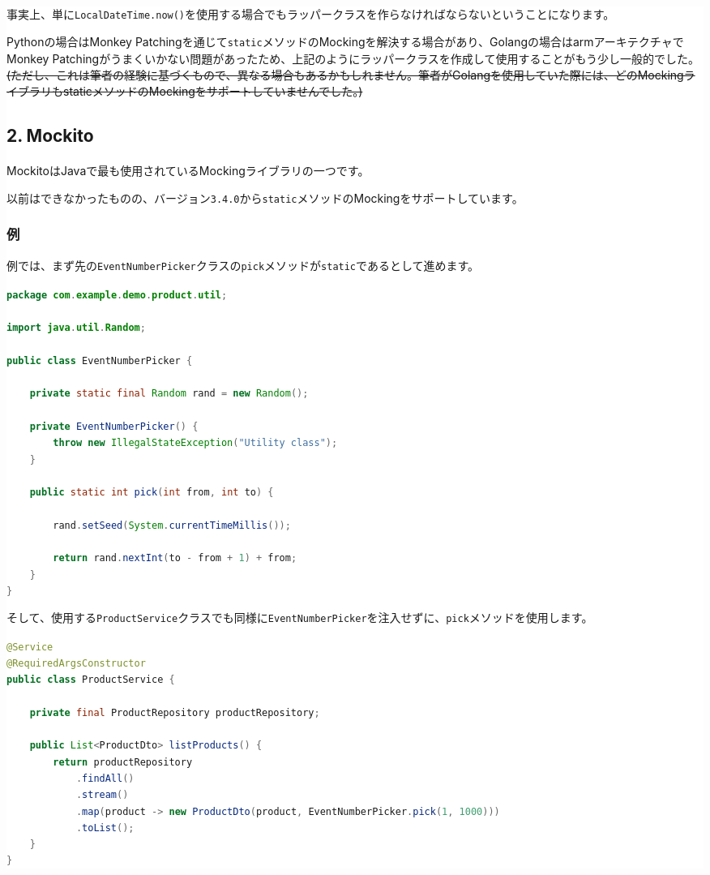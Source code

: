 事実上、単に`LocalDateTime.now()`を使用する場合でもラッパークラスを作らなければならないということになります。

Pythonの場合はMonkey Patchingを通じて`static`メソッドのMockingを解決する場合があり、Golangの場合はarmアーキテクチャでMonkey Patchingがうまくいかない問題があったため、上記のようにラッパークラスを作成して使用することがもう少し一般的でした。
~~(ただし、これは筆者の経験に基づくもので、異なる場合もあるかもしれません。筆者がGolangを使用していた際には、どのMockingライブラリもstaticメソッドのMockingをサポートしていませんでした。)~~

## 2. Mockito

MockitoはJavaで最も使用されているMockingライブラリの一つです。

以前はできなかったものの、バージョン`3.4.0`から`static`メソッドのMockingをサポートしています。

### 例
例では、まず先の`EventNumberPicker`クラスの`pick`メソッドが`static`であるとして進めます。
```java
package com.example.demo.product.util;

import java.util.Random;

public class EventNumberPicker {

    private static final Random rand = new Random();

    private EventNumberPicker() {
        throw new IllegalStateException("Utility class");
    }

    public static int pick(int from, int to) {

        rand.setSeed(System.currentTimeMillis());

        return rand.nextInt(to - from + 1) + from;
    }
}
```

そして、使用する`ProductService`クラスでも同様に`EventNumberPicker`を注入せずに、`pick`メソッドを使用します。

```java
@Service
@RequiredArgsConstructor
public class ProductService {

    private final ProductRepository productRepository;

    public List<ProductDto> listProducts() {
        return productRepository
            .findAll()
            .stream()
            .map(product -> new ProductDto(product, EventNumberPicker.pick(1, 1000)))
            .toList();
    }
}
```
